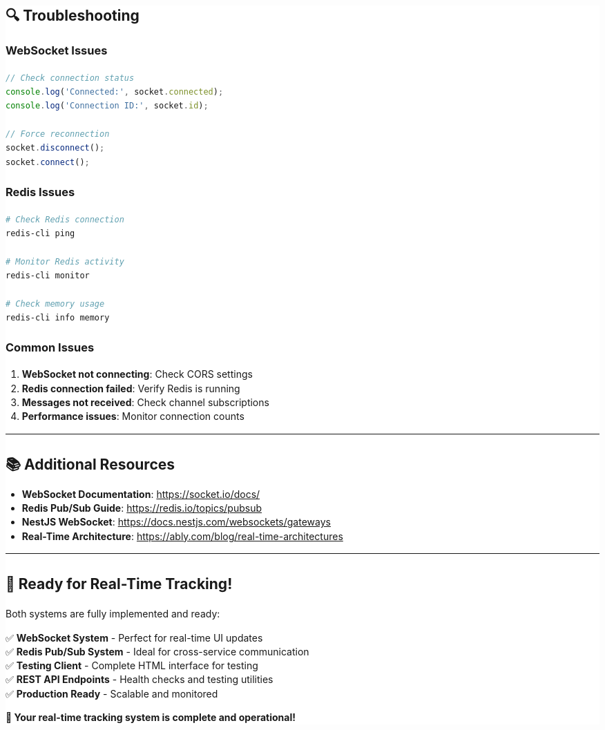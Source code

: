 
## 🔍 Troubleshooting

### WebSocket Issues
```javascript
// Check connection status
console.log('Connected:', socket.connected);
console.log('Connection ID:', socket.id);

// Force reconnection
socket.disconnect();
socket.connect();
```

### Redis Issues
```bash
# Check Redis connection
redis-cli ping

# Monitor Redis activity
redis-cli monitor

# Check memory usage
redis-cli info memory
```

### Common Issues
1. **WebSocket not connecting**: Check CORS settings
2. **Redis connection failed**: Verify Redis is running
3. **Messages not received**: Check channel subscriptions
4. **Performance issues**: Monitor connection counts

---

## 📚 Additional Resources

- **WebSocket Documentation**: https://socket.io/docs/
- **Redis Pub/Sub Guide**: https://redis.io/topics/pubsub
- **NestJS WebSocket**: https://docs.nestjs.com/websockets/gateways
- **Real-Time Architecture**: https://ably.com/blog/real-time-architectures

---

## 🎉 Ready for Real-Time Tracking!

Both systems are fully implemented and ready:

✅ **WebSocket System** - Perfect for real-time UI updates  
✅ **Redis Pub/Sub System** - Ideal for cross-service communication  
✅ **Testing Client** - Complete HTML interface for testing  
✅ **REST API Endpoints** - Health checks and testing utilities  
✅ **Production Ready** - Scalable and monitored  

**🚀 Your real-time tracking system is complete and operational!**
